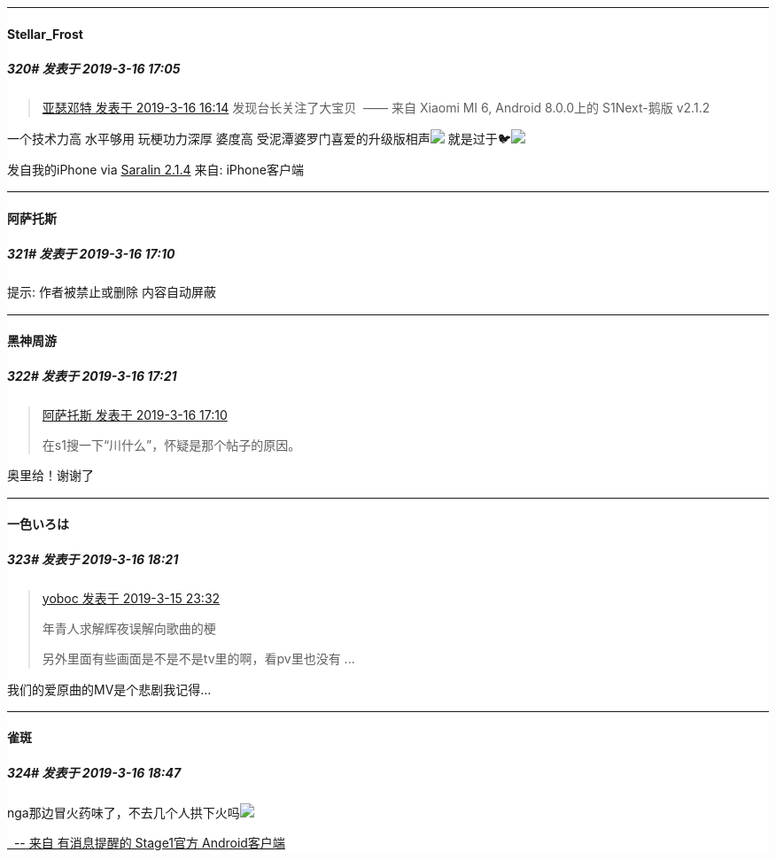 *****

####  Stellar_Frost  
##### 320#       发表于 2019-3-16 17:05

<blockquote><a href="httphttps://bbs.saraba1st.com/2b/forum.php?mod=redirect&amp;goto=findpost&amp;pid=42925781&amp;ptid=1727410" target="_blank"> 亚瑟邓特 发表于 2019-3-16 16:14</a> 发现台长关注了大宝贝  —— 来自 Xiaomi MI 6, Android 8.0.0上的 S1Next-鹅版 v2.1.2 </blockquote>
一个技术力高 水平够用 玩梗功力深厚 婆度高 受泥潭婆罗门喜爱的升级版相声<img src="https://static.saraba1st.com/image/smiley/face2017/067.png" referrerpolicy="no-referrer">
就是过于🐦<img src="https://static.saraba1st.com/image/smiley/face2017/068.png" referrerpolicy="no-referrer">

发自我的iPhone via [Saralin 2.1.4](https://itunes.apple.com/cn/app/saralin/id1086444812)
来自: iPhone客户端

*****

####  阿萨托斯  
##### 321#       发表于 2019-3-16 17:10

提示: 作者被禁止或删除 内容自动屏蔽

*****

####  黑神周游  
##### 322#       发表于 2019-3-16 17:21

<blockquote><a href="httphttps://bbs.saraba1st.com/2b/forum.php?mod=redirect&amp;goto=findpost&amp;pid=42926276&amp;ptid=1727410" target="_blank">阿萨托斯 发表于 2019-3-16 17:10</a>

在s1搜一下“川什么”，怀疑是那个帖子的原因。</blockquote>
奥里给！谢谢了

*****

####  一色いろは  
##### 323#       发表于 2019-3-16 18:21

<blockquote><a href="httphttps://bbs.saraba1st.com/2b/forum.php?mod=redirect&amp;goto=findpost&amp;pid=42920663&amp;ptid=1727410" target="_blank">yoboc 发表于 2019-3-15 23:32</a>

年青人求解辉夜误解向歌曲的梗

另外里面有些画面是不是不是tv里的啊，看pv里也没有 ...</blockquote>
我们的爱原曲的MV是个悲剧我记得...

*****

####  雀斑  
##### 324#       发表于 2019-3-16 18:47

nga那边冒火药味了，不去几个人拱下火吗<img src="https://static.saraba1st.com/image/smiley/face2017/065.png" referrerpolicy="no-referrer">

[  -- 来自 有消息提醒的 Stage1官方 Android客户端](https://www.coolapk.com/apk/140634)
